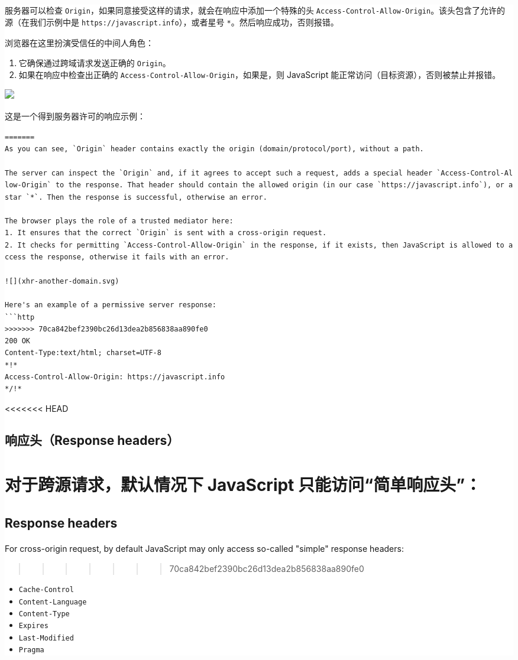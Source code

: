 服务器可以检查 `Origin`，如果同意接受这样的请求，就会在响应中添加一个特殊的头 `Access-Control-Allow-Origin`。该头包含了允许的源（在我们示例中是 `https://javascript.info`），或者星号 `*`。然后响应成功，否则报错。

浏览器在这里扮演受信任的中间人角色：
1. 它确保通过跨域请求发送正确的 `Origin`。
2. 如果在响应中检查出正确的 `Access-Control-Allow-Origin`，如果是，则 JavaScript 能正常访问（目标资源），否则被禁止并报错。

![](xhr-another-domain.svg)

这是一个得到服务器许可的响应示例：
```
=======
As you can see, `Origin` header contains exactly the origin (domain/protocol/port), without a path.

The server can inspect the `Origin` and, if it agrees to accept such a request, adds a special header `Access-Control-Allow-Origin` to the response. That header should contain the allowed origin (in our case `https://javascript.info`), or a star `*`. Then the response is successful, otherwise an error.

The browser plays the role of a trusted mediator here:
1. It ensures that the correct `Origin` is sent with a cross-origin request.
2. It checks for permitting `Access-Control-Allow-Origin` in the response, if it exists, then JavaScript is allowed to access the response, otherwise it fails with an error.

![](xhr-another-domain.svg)

Here's an example of a permissive server response:
```http
>>>>>>> 70ca842bef2390bc26d13dea2b856838aa890fe0
200 OK
Content-Type:text/html; charset=UTF-8
*!*
Access-Control-Allow-Origin: https://javascript.info
*/!*
```

<<<<<<< HEAD
## 响应头（Response headers）

对于跨源请求，默认情况下 JavaScript 只能访问“简单响应头”：
=======
## Response headers

For cross-origin request, by default JavaScript may only access so-called "simple" response headers:
>>>>>>> 70ca842bef2390bc26d13dea2b856838aa890fe0

- `Cache-Control`
- `Content-Language`
- `Content-Type`
- `Expires`
- `Last-Modified`
- `Pragma`
